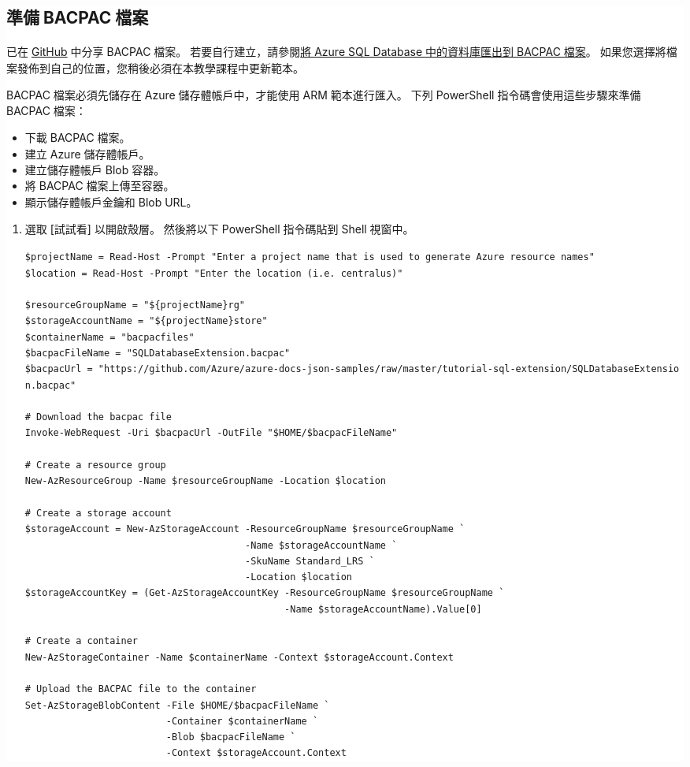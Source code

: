## <a name="prepare-a-bacpac-file"></a>準備 BACPAC 檔案

已在 [GitHub](https://github.com/Azure/azure-docs-json-samples/raw/master/tutorial-sql-extension/SQLDatabaseExtension.bacpac) 中分享 BACPAC 檔案。 若要自行建立，請參閱[將 Azure SQL Database 中的資料庫匯出到 BACPAC 檔案](../../azure-sql/database/database-export.md)。 如果您選擇將檔案發佈到自己的位置，您稍後必須在本教學課程中更新範本。

BACPAC 檔案必須先儲存在 Azure 儲存體帳戶中，才能使用 ARM 範本進行匯入。 下列 PowerShell 指令碼會使用這些步驟來準備 BACPAC 檔案：

* 下載 BACPAC 檔案。
* 建立 Azure 儲存體帳戶。
* 建立儲存體帳戶 Blob 容器。
* 將 BACPAC 檔案上傳至容器。
* 顯示儲存體帳戶金鑰和 Blob URL。

1. 選取 [試試看] 以開啟殼層。 然後將以下 PowerShell 指令碼貼到 Shell 視窗中。

    ```azurepowershell-interactive
    $projectName = Read-Host -Prompt "Enter a project name that is used to generate Azure resource names"
    $location = Read-Host -Prompt "Enter the location (i.e. centralus)"

    $resourceGroupName = "${projectName}rg"
    $storageAccountName = "${projectName}store"
    $containerName = "bacpacfiles"
    $bacpacFileName = "SQLDatabaseExtension.bacpac"
    $bacpacUrl = "https://github.com/Azure/azure-docs-json-samples/raw/master/tutorial-sql-extension/SQLDatabaseExtension.bacpac"

    # Download the bacpac file
    Invoke-WebRequest -Uri $bacpacUrl -OutFile "$HOME/$bacpacFileName"

    # Create a resource group
    New-AzResourceGroup -Name $resourceGroupName -Location $location

    # Create a storage account
    $storageAccount = New-AzStorageAccount -ResourceGroupName $resourceGroupName `
                                           -Name $storageAccountName `
                                           -SkuName Standard_LRS `
                                           -Location $location
    $storageAccountKey = (Get-AzStorageAccountKey -ResourceGroupName $resourceGroupName `
                                                  -Name $storageAccountName).Value[0]

    # Create a container
    New-AzStorageContainer -Name $containerName -Context $storageAccount.Context

    # Upload the BACPAC file to the container
    Set-AzStorageBlobContent -File $HOME/$bacpacFileName `
                             -Container $containerName `
                             -Blob $bacpacFileName `
                             -Context $storageAccount.Context
